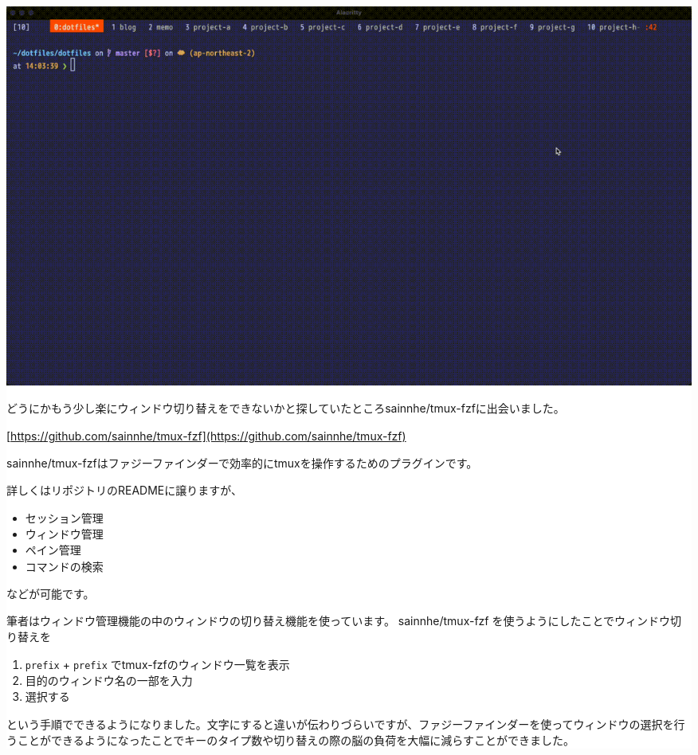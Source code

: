 ![tmux-window](tmux-window.gif)

どうにかもう少し楽にウィンドウ切り替えをできないかと探していたところsainnhe/tmux-fzfに出会いました。

[https://github.com/sainnhe/tmux-fzf](https://github.com/sainnhe/tmux-fzf)

sainnhe/tmux-fzfはファジーファインダーで効率的にtmuxを操作するためのプラグインです。

詳しくはリポジトリのREADMEに譲りますが、
- セッション管理
- ウィンドウ管理
- ペイン管理
- コマンドの検索

などが可能です。

筆者はウィンドウ管理機能の中のウィンドウの切り替え機能を使っています。
sainnhe/tmux-fzf を使うようにしたことでウィンドウ切り替えを
1. `prefix` + `prefix`  でtmux-fzfのウィンドウ一覧を表示
1. 目的のウィンドウ名の一部を入力
1. 選択する

という手順でできるようになりました。文字にすると違いが伝わりづらいですが、ファジーファインダーを使ってウィンドウの選択を行うことができるようになったことでキーのタイプ数や切り替えの際の脳の負荷を大幅に減らすことができました。
